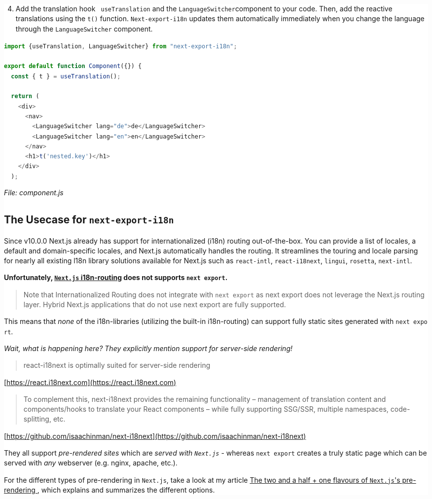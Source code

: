 4. Add the translation hook ` useTranslation` and the `LanguageSwitcher`component to your code. Then, add the reactive translations using the `t()` function. `Next-export-i18n` updates them automatically immediately when you change the language through the `LanguageSwitcher` component.

```javascript
import {useTranslation, LanguageSwitcher} from "next-export-i18n";

export default function Component({}) {
  const { t } = useTranslation();
  
  return (
    <div>
      <nav>
        <LanguageSwitcher lang="de">de</LanguageSwitcher>
        <LanguageSwitcher lang="en">en</LanguageSwitcher>
      </nav>
      <h1>t('nested.key')</h1>
    </div>
  );

```
 _File: component.js_

## The Usecase for `next-export-i18n`
Since v10.0.0 Next.js already has support for internationalized (i18n) routing out-of-the-box. You can provide a list of locales, a default and domain-specific locales, and Next.js automatically handles the routing. It streamlines the touring and locale parsing for nearly all existing l18n library solutions available for Next.js such as `react-intl`, `react-i18next`, `lingui`, `rosetta`, `next-intl`.

__Unfortunately, [`Next.js` i18n-routing](https://nextjs.org/docs/advanced-features/i18n-routing) does not supports `next export`.__

> Note that Internationalized Routing does not integrate with `next export` as next export does not leverage the Next.js routing layer. Hybrid Next.js applications that do not use next export are fully supported.

This means that _none_ of the i18n-libraries (utilizing the built-in i18n-routing) can support fully static sites generated with `next export`.

_Wait, what is happening here? They explicitly mention support for server-side rendering!_

> react-i18next is optimally suited for server-side rendering

[https://react.i18next.com](https://react.i18next.com)

> To complement this, next-i18next provides the remaining functionality – management of translation content and components/hooks to translate your React components – while fully supporting SSG/SSR, multiple namespaces, code-splitting, etc.

[https://github.com/isaachinman/next-i18next](https://github.com/isaachinman/next-i18next)

They all support _pre-rendered sites_ which are _served with `Next.js`_ - whereas `next export` creates a truly static page which can be served with _any_ webserver (e.g. nginx, apache, etc.).

For the different types of pre-rendering in `Next.js`, take a look at my article [The two and a half + one flavours of `Next.js`'s pre-rendering
](https://dev.to/martinkr/the-two-and-a-half-one-flavors-of-next-js-s-pre-rendering-44o), which explains and summarizes the different options.
